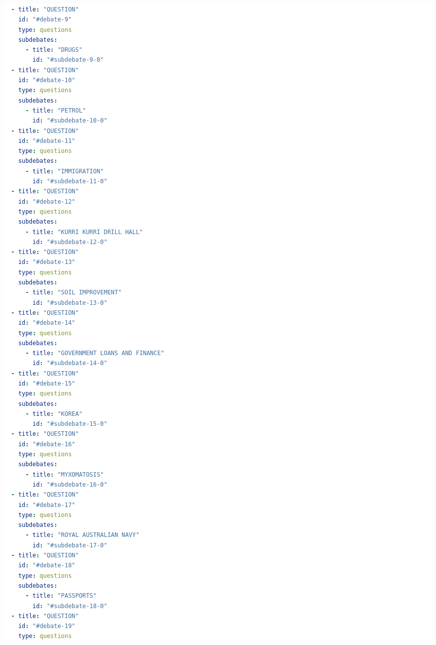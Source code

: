```yaml
  - title: "QUESTION"
    id: "#debate-9"
    type: questions
    subdebates:
      - title: "DRUGS"
        id: "#subdebate-9-0"
  - title: "QUESTION"
    id: "#debate-10"
    type: questions
    subdebates:
      - title: "PETROL"
        id: "#subdebate-10-0"
  - title: "QUESTION"
    id: "#debate-11"
    type: questions
    subdebates:
      - title: "IMMIGRATION"
        id: "#subdebate-11-0"
  - title: "QUESTION"
    id: "#debate-12"
    type: questions
    subdebates:
      - title: "KURRI KURRI DRILL HALL"
        id: "#subdebate-12-0"
  - title: "QUESTION"
    id: "#debate-13"
    type: questions
    subdebates:
      - title: "SOIL IMPROVEMENT"
        id: "#subdebate-13-0"
  - title: "QUESTION"
    id: "#debate-14"
    type: questions
    subdebates:
      - title: "GOVERNMENT LOANS AND FINANCE"
        id: "#subdebate-14-0"
  - title: "QUESTION"
    id: "#debate-15"
    type: questions
    subdebates:
      - title: "KOREA"
        id: "#subdebate-15-0"
  - title: "QUESTION"
    id: "#debate-16"
    type: questions
    subdebates:
      - title: "MYXOMATOSIS"
        id: "#subdebate-16-0"
  - title: "QUESTION"
    id: "#debate-17"
    type: questions
    subdebates:
      - title: "ROYAL AUSTRALIAN NAVY"
        id: "#subdebate-17-0"
  - title: "QUESTION"
    id: "#debate-18"
    type: questions
    subdebates:
      - title: "PASSPORTS"
        id: "#subdebate-18-0"
  - title: "QUESTION"
    id: "#debate-19"
    type: questions
```